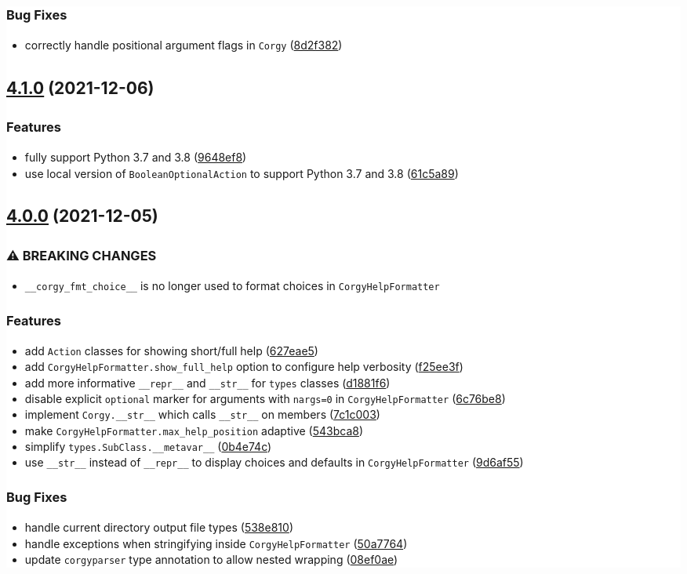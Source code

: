 
### Bug Fixes

* correctly handle positional argument flags in `Corgy` ([8d2f382](https://github.com/jayanthkoushik/corgy/commit/8d2f3825123d16a855fe3900369a88eaf56ccbd1))

## [4.1.0](https://github.com/jayanthkoushik/corgy/compare/v4.0.0...v4.1.0) (2021-12-06)


### Features

* fully support Python 3.7 and 3.8 ([9648ef8](https://github.com/jayanthkoushik/corgy/commit/9648ef8f85cc441abe80c418f26f45a7f889fb71))
* use local version of `BooleanOptionalAction` to support Python 3.7 and 3.8 ([61c5a89](https://github.com/jayanthkoushik/corgy/commit/61c5a897f1a227b51f702ad9be29f52aba479ec3))

## [4.0.0](https://github.com/jayanthkoushik/corgy/compare/v3.1.0...v4.0.0) (2021-12-05)


### ⚠ BREAKING CHANGES

* `__corgy_fmt_choice__` is no longer used to format
choices in `CorgyHelpFormatter`

### Features

* add `Action` classes for showing short/full help ([627eae5](https://github.com/jayanthkoushik/corgy/commit/627eae5a31bd04c0b5165fd9b3ed7ee7602a716a))
* add `CorgyHelpFormatter.show_full_help` option to configure help verbosity ([f25ee3f](https://github.com/jayanthkoushik/corgy/commit/f25ee3f39206319ff8189e052acbc6b3f682796f))
* add more informative `__repr__` and `__str__` for `types` classes ([d1881f6](https://github.com/jayanthkoushik/corgy/commit/d1881f6e05de4dea839db8a941210745eb90d6a8))
* disable explicit `optional` marker for arguments with `nargs=0` in `CorgyHelpFormatter` ([6c76be8](https://github.com/jayanthkoushik/corgy/commit/6c76be889c7b69c820512ae663b41837e04fc00d))
* implement `Corgy.__str__` which calls `__str__` on members ([7c1c003](https://github.com/jayanthkoushik/corgy/commit/7c1c0032577081c3d3dddcfe5c6126afa46e6d75))
* make `CorgyHelpFormatter.max_help_position` adaptive ([543bca8](https://github.com/jayanthkoushik/corgy/commit/543bca88b06541cdfd3260dcc47710ff76c61d12))
* simplify `types.SubClass.__metavar__` ([0b4e74c](https://github.com/jayanthkoushik/corgy/commit/0b4e74c1f284bc879d61a56954e5afa02b38df4b))
* use `__str__` instead of `__repr__` to display choices and defaults in `CorgyHelpFormatter` ([9d6af55](https://github.com/jayanthkoushik/corgy/commit/9d6af55ee1700d42450242614c20d93170c7987f))


### Bug Fixes

* handle current directory output file types ([538e810](https://github.com/jayanthkoushik/corgy/commit/538e810dee583e1c2e8a6e63d7356f457f6b302c))
* handle exceptions when stringifying inside `CorgyHelpFormatter` ([50a7764](https://github.com/jayanthkoushik/corgy/commit/50a77641f1d3f498a14b9b09b11b603594907600))
* update `corgyparser` type annotation to allow nested wrapping ([08ef0ae](https://github.com/jayanthkoushik/corgy/commit/08ef0ae89e658291d1191b34d899978fa6c3f115))
